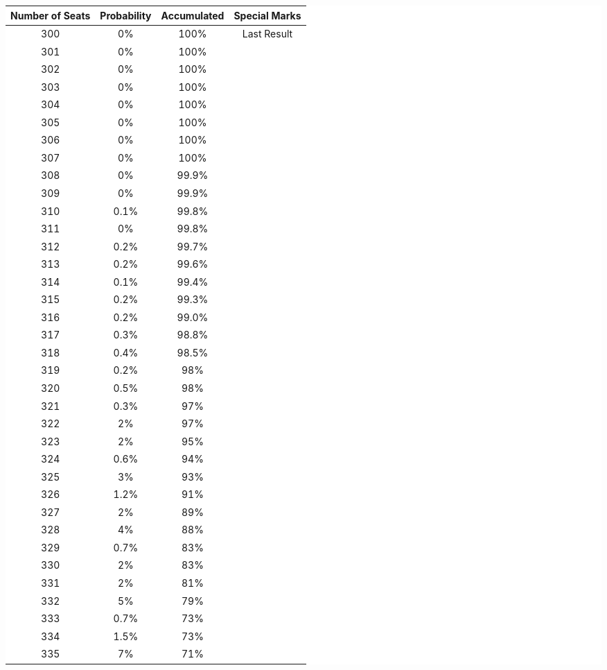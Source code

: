 | Number of Seats | Probability | Accumulated | Special Marks |
|:---------------:|:-----------:|:-----------:|:-------------:|
| 300 | 0% | 100% | Last Result |
| 301 | 0% | 100% |  |
| 302 | 0% | 100% |  |
| 303 | 0% | 100% |  |
| 304 | 0% | 100% |  |
| 305 | 0% | 100% |  |
| 306 | 0% | 100% |  |
| 307 | 0% | 100% |  |
| 308 | 0% | 99.9% |  |
| 309 | 0% | 99.9% |  |
| 310 | 0.1% | 99.8% |  |
| 311 | 0% | 99.8% |  |
| 312 | 0.2% | 99.7% |  |
| 313 | 0.2% | 99.6% |  |
| 314 | 0.1% | 99.4% |  |
| 315 | 0.2% | 99.3% |  |
| 316 | 0.2% | 99.0% |  |
| 317 | 0.3% | 98.8% |  |
| 318 | 0.4% | 98.5% |  |
| 319 | 0.2% | 98% |  |
| 320 | 0.5% | 98% |  |
| 321 | 0.3% | 97% |  |
| 322 | 2% | 97% |  |
| 323 | 2% | 95% |  |
| 324 | 0.6% | 94% |  |
| 325 | 3% | 93% |  |
| 326 | 1.2% | 91% |  |
| 327 | 2% | 89% |  |
| 328 | 4% | 88% |  |
| 329 | 0.7% | 83% |  |
| 330 | 2% | 83% |  |
| 331 | 2% | 81% |  |
| 332 | 5% | 79% |  |
| 333 | 0.7% | 73% |  |
| 334 | 1.5% | 73% |  |
| 335 | 7% | 71% |  |